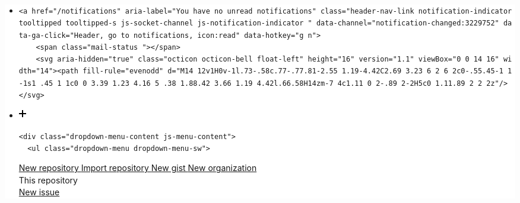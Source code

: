     
<ul class="header-nav user-nav float-right" id="user-links">
  <li class="header-nav-item">
    
    <a href="/notifications" aria-label="You have no unread notifications" class="header-nav-link notification-indicator tooltipped tooltipped-s js-socket-channel js-notification-indicator " data-channel="notification-changed:3229752" data-ga-click="Header, go to notifications, icon:read" data-hotkey="g n">
        <span class="mail-status "></span>
        <svg aria-hidden="true" class="octicon octicon-bell float-left" height="16" version="1.1" viewBox="0 0 14 16" width="14"><path fill-rule="evenodd" d="M14 12v1H0v-1l.73-.58c.77-.77.81-2.55 1.19-4.42C2.69 3.23 6 2 6 2c0-.55.45-1 1-1s1 .45 1 1c0 0 3.39 1.23 4.16 5 .38 1.88.42 3.66 1.19 4.42l.66.58H14zm-7 4c1.11 0 2-.89 2-2H5c0 1.11.89 2 2 2z"/></svg>
</a>
  </li>

  <li class="header-nav-item dropdown js-menu-container">
    <a class="header-nav-link tooltipped tooltipped-s js-menu-target" href="/new"
       aria-label="Create new…"
       aria-expanded="false"
       aria-haspopup="true"
       data-ga-click="Header, create new, icon:add">
      <svg aria-hidden="true" class="octicon octicon-plus float-left" height="16" version="1.1" viewBox="0 0 12 16" width="12"><path fill-rule="evenodd" d="M12 9H7v5H5V9H0V7h5V2h2v5h5z"/></svg>
      <span class="dropdown-caret"></span>
    </a>

    <div class="dropdown-menu-content js-menu-content">
      <ul class="dropdown-menu dropdown-menu-sw">
        
<a class="dropdown-item" href="/new" data-ga-click="Header, create new repository">
  New repository
</a>

  <a class="dropdown-item" href="/new/import" data-ga-click="Header, import a repository">
    Import repository
  </a>

<a class="dropdown-item" href="https://gist.github.com/" data-ga-click="Header, create new gist">
  New gist
</a>

  <a class="dropdown-item" href="/organizations/new" data-ga-click="Header, create new organization">
    New organization
  </a>



  <div class="dropdown-divider"></div>
  <div class="dropdown-header">
    <span title="ckendell/ACAppTutorial">This repository</span>
  </div>
    <a class="dropdown-item" href="/ckendell/ACAppTutorial/issues/new" data-ga-click="Header, create new issue">
      New issue
    </a>
